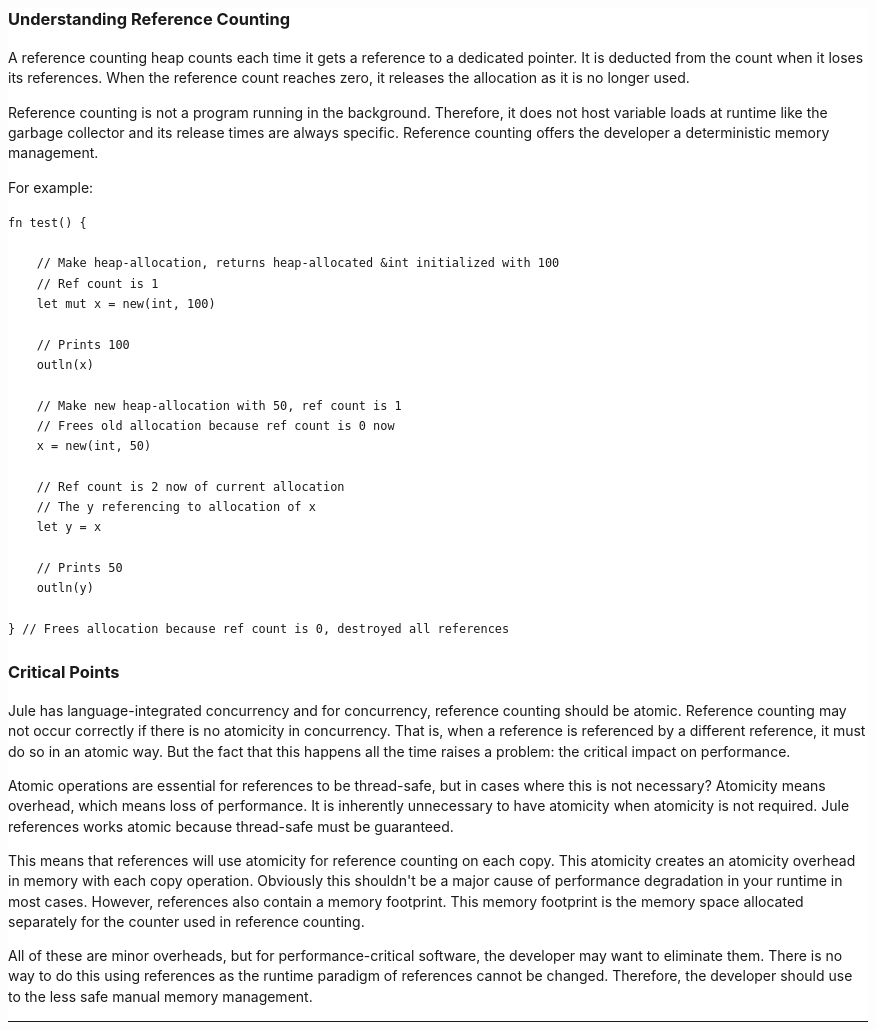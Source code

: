 ### Understanding Reference Counting
A reference counting heap counts each time it gets a reference to a dedicated pointer. It is deducted from the count when it loses its references. When the reference count reaches zero, it releases the allocation as it is no longer used.

Reference counting is not a program running in the background. Therefore, it does not host variable loads at runtime like the garbage collector and its release times are always specific. Reference counting offers the developer a deterministic memory management.

For example:
```jule
fn test() {

    // Make heap-allocation, returns heap-allocated &int initialized with 100
    // Ref count is 1
    let mut x = new(int, 100)

    // Prints 100
    outln(x)

    // Make new heap-allocation with 50, ref count is 1
    // Frees old allocation because ref count is 0 now
    x = new(int, 50)

    // Ref count is 2 now of current allocation
    // The y referencing to allocation of x
    let y = x

    // Prints 50
    outln(y)

} // Frees allocation because ref count is 0, destroyed all references
```

### Critical Points
Jule has language-integrated concurrency and for concurrency, reference counting should be atomic. Reference counting may not occur correctly if there is no atomicity in concurrency. That is, when a reference is referenced by a different reference, it must do so in an atomic way. But the fact that this happens all the time raises a problem: the critical impact on performance.

Atomic operations are essential for references to be thread-safe, but in cases where this is not necessary? Atomicity means overhead, which means loss of performance. It is inherently unnecessary to have atomicity when atomicity is not required. Jule references works atomic because thread-safe must be guaranteed.

This means that references will use atomicity for reference counting on each copy. This atomicity creates an atomicity overhead in memory with each copy operation. Obviously this shouldn't be a major cause of performance degradation in your runtime in most cases. However, references also contain a memory footprint. This memory footprint is the memory space allocated separately for the counter used in reference counting.

All of these are minor overheads, but for performance-critical software, the developer may want to eliminate them. There is no way to do this using references as the runtime paradigm of references cannot be changed. Therefore, the developer should use to the less safe manual memory management. 

---